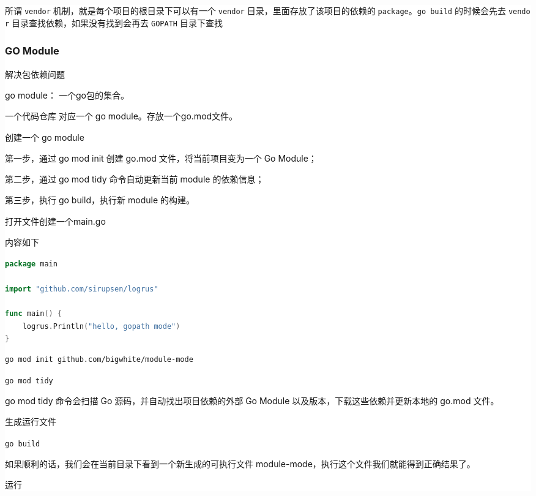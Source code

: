 所谓 `vendor` 机制，就是每个项目的根目录下可以有一个 `vendor` 目录，里面存放了该项目的依赖的 `package`。`go build` 的时候会先去 `vendor` 目录查找依赖，如果没有找到会再去 `GOPATH` 目录下查找



### GO Module

解决包依赖问题

go module： 一个go包的集合。

一个代码仓库 对应一个 go module。存放一个go.mod文件。



创建一个 go module

第一步，通过 go mod init 创建 go.mod 文件，将当前项目变为一个 Go Module；

第二步，通过 go mod tidy 命令自动更新当前 module 的依赖信息；

第三步，执行 go build，执行新 module 的构建。



打开文件创建一个main.go

内容如下

```go
package main

import "github.com/sirupsen/logrus"

func main() {
	logrus.Println("hello, gopath mode")
}

```



```
go mod init github.com/bigwhite/module-mode
```

```
go mod tidy
```

go mod tidy 命令会扫描 Go 源码，并自动找出项目依赖的外部 Go Module 以及版本，下载这些依赖并更新本地的 go.mod 文件。



生成运行文件

```
go build
```

如果顺利的话，我们会在当前目录下看到一个新生成的可执行文件 module-mode，执行这个文件我们就能得到正确结果了。



运行
